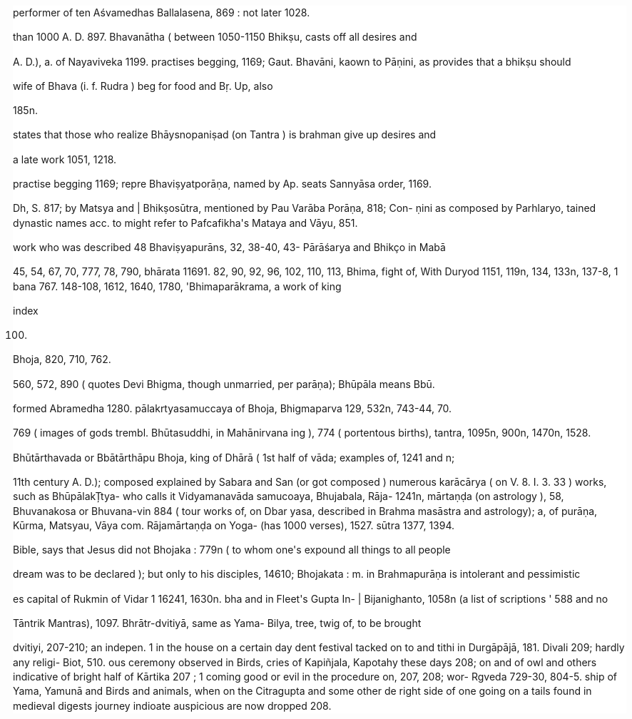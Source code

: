 performer of ten Aśvamedhas Ballalasena, 869 : not later 1028. 

than 1000 A. D. 897. Bhavanātha ( between 1050-1150 Bhikṣu, casts off all desires and 

A. D.), a. of Nayaviveka 1199. practises begging, 1169; Gaut. Bhavāni, kaown to Pāṇini, as provides that a bhikṣu should 

wife of Bhava (i. f. Rudra ) beg for food and Bṛ. Up, also 

185n. 

states that those who realize Bhāysnopaniṣad (on Tantra ) is brahman give up desires and 

a late work 1051, 1218. 

practise begging 1169; repre Bhaviṣyatporāṇa, named by Ap. seats Sannyāsa order, 1169. 

Dh, S. 817; by Matsya and | Bhikṣosūtra, mentioned by Pau Varāba Porāṇa, 818; Con- ṇini as composed by Parhlaryo, tained dynastic names acc. to might refer to Pafcafikha's Mataya and Vāyu, 851. 

work who was described 48 Bhaviṣyapurāns, 32, 38-40, 43- Pārāśarya and Bhikço in Mabā 

45, 54, 67, 70, 777, 78, 790, bhārata 11691. 82, 90, 92, 96, 102, 110, 113, Bhima, fight of, With Duryod 1151, 119n, 134, 133n, 137-8, 1 bana 767. 148-108, 1612, 1640, 1780, 'Bhimaparākrama, a work of king 

index 

100. 

Bhoja, 820, 710, 762. 

560, 572, 890 ( quotes Devi Bhigma, though unmarried, per parāṇa); Bhūpāla means Bbū. 

formed Abramedha 1280. pālakrtyasamuccaya of Bhoja, Bhigmaparva 129, 532n, 743-44, 70. 

769 ( images of gods trembl. Bhūtasuddhi, in Mahānirvana ing ), 774 ( portentous births), tantra, 1095n, 900n, 1470n, 1528. 

Bhūtārthavada or Bbātārthāpu Bhoja, king of Dhārā ( 1st half of vāda; examples of, 1241 and n; 

11th century A. D.); composed explained by Sabara and San (or got composed ) numerous karācārya ( on V. 8. I. 3. 33 ) works, such as BhūpālakȚtya- who calls it Vidyamanavāda samucoaya, Bhujabala, Rāja- 1241n, mārtaṇḍa (on astrology ), 58, Bhuvanakosa or Bhuvana-vin 884 ( tour works of, on Dbar yasa, described in Brahma masāstra and astrology); a, of purāṇa, Kūrma, Matsyau, Vāya com. Rājamārtaṇḍa on Yoga- (has 1000 verses), 1527. sūtra 1377, 1394. 

Bible, says that Jesus did not Bhojaka : 779n ( to whom one's expound all things to all people 

dream was to be declared ); but only to his disciples, 14610; Bhojakata : m. in Brahmapurāṇa is intolerant and pessimistic 

es capital of Rukmin of Vidar 1 16241, 1630n. bha and in Fleet's Gupta In- | Bijanighanto, 1058n (a list of scriptions ' 588 and no 

Tāntrik Mantras), 1097. Bhrātr-dvitiyā, same as Yama- Bilya, tree, twig of, to be brought 

dvitiyi, 207-210; an indepen. 1 in the house on a certain day dent festival tacked on to and tithi in Durgāpājā, 181. Divali 209; hardly any religi- Biot, 510. ous ceremony observed in Birds, cries of Kapiñjala, Kapotahy these days 208; on and of owl and others indicative of bright half of Kārtika 207 ; 1 coming good or evil in the procedure on, 207, 208; wor- Rgveda 729-30, 804-5. ship of Yama, Yamunā and Birds and animals, when on the Citragupta and some other de right side of one going on a tails found in medieval digests journey indioate auspicious are now dropped 208. 
